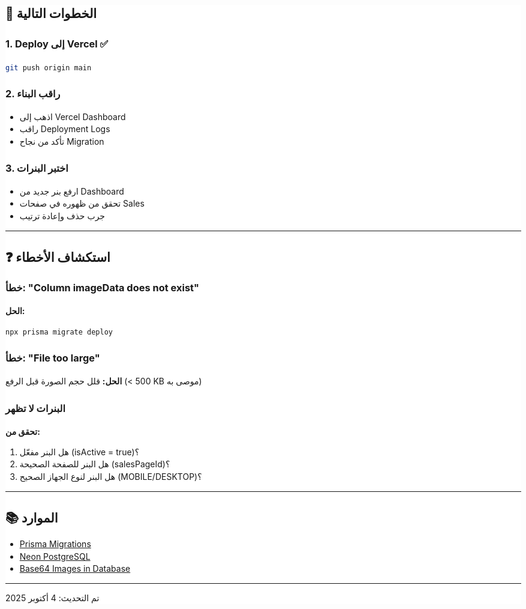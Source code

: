 
## 🚀 الخطوات التالية

### 1. Deploy إلى Vercel ✅
```bash
git push origin main
```

### 2. راقب البناء
- اذهب إلى Vercel Dashboard
- راقب Deployment Logs
- تأكد من نجاح Migration

### 3. اختبر البنرات
- ارفع بنر جديد من Dashboard
- تحقق من ظهوره في صفحات Sales
- جرب حذف وإعادة ترتيب

---

## ❓ استكشاف الأخطاء

### خطأ: "Column imageData does not exist"
**الحل:**
```bash
npx prisma migrate deploy
```

### خطأ: "File too large"
**الحل:** قلل حجم الصورة قبل الرفع (< 500 KB موصى به)

### البنرات لا تظهر
**تحقق من:**
1. هل البنر مفعّل (isActive = true)؟
2. هل البنر للصفحة الصحيحة (salesPageId)؟
3. هل البنر لنوع الجهاز الصحيح (MOBILE/DESKTOP)؟

---

## 📚 الموارد

- [Prisma Migrations](https://www.prisma.io/docs/concepts/components/prisma-migrate)
- [Neon PostgreSQL](https://neon.tech/docs)
- [Base64 Images in Database](https://stackoverflow.com/questions/3748/storing-images-in-db-yea-or-nay)

---

تم التحديث: 4 أكتوبر 2025

